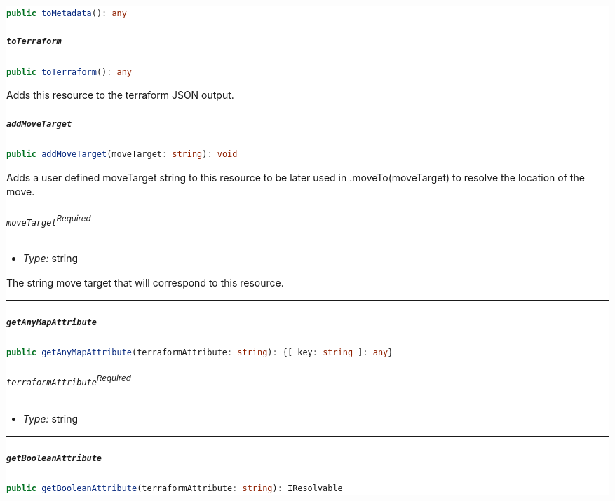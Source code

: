 ```typescript
public toMetadata(): any
```

##### `toTerraform` <a name="toTerraform" id="@cdktf/aws-cdk.pinpointEventStream.PinpointEventStream.toTerraform"></a>

```typescript
public toTerraform(): any
```

Adds this resource to the terraform JSON output.

##### `addMoveTarget` <a name="addMoveTarget" id="@cdktf/aws-cdk.pinpointEventStream.PinpointEventStream.addMoveTarget"></a>

```typescript
public addMoveTarget(moveTarget: string): void
```

Adds a user defined moveTarget string to this resource to be later used in .moveTo(moveTarget) to resolve the location of the move.

###### `moveTarget`<sup>Required</sup> <a name="moveTarget" id="@cdktf/aws-cdk.pinpointEventStream.PinpointEventStream.addMoveTarget.parameter.moveTarget"></a>

- *Type:* string

The string move target that will correspond to this resource.

---

##### `getAnyMapAttribute` <a name="getAnyMapAttribute" id="@cdktf/aws-cdk.pinpointEventStream.PinpointEventStream.getAnyMapAttribute"></a>

```typescript
public getAnyMapAttribute(terraformAttribute: string): {[ key: string ]: any}
```

###### `terraformAttribute`<sup>Required</sup> <a name="terraformAttribute" id="@cdktf/aws-cdk.pinpointEventStream.PinpointEventStream.getAnyMapAttribute.parameter.terraformAttribute"></a>

- *Type:* string

---

##### `getBooleanAttribute` <a name="getBooleanAttribute" id="@cdktf/aws-cdk.pinpointEventStream.PinpointEventStream.getBooleanAttribute"></a>

```typescript
public getBooleanAttribute(terraformAttribute: string): IResolvable
```
